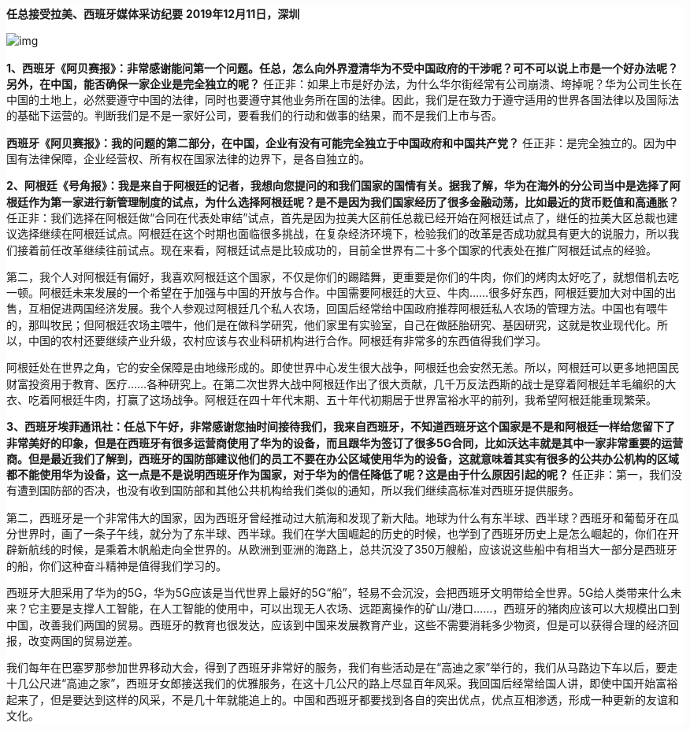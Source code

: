 **任总接受拉美、西班牙媒体采访纪要**
**2019年12月11日，深圳**



 



 

![img](http://xinsheng-image.huawei.com/cn/forumimage/showimage-6075869-a0606a1af48a70492bb50e5b29d350f7_deb81cb64a988282dec06999c305511b-thumb.jpg)


**1、西班牙《阿贝赛报》：非常感谢能问第一个问题。任总，怎么向外界澄清华为不受中国政府的干涉呢？可不可以说上市是一个好办法呢？另外，在中国，能否确保一家企业是完全独立的呢？**
任正非：如果上市是好办法，为什么华尔街经常有公司崩溃、垮掉呢？华为公司生长在中国的土地上，必然要遵守中国的法律，同时也要遵守其他业务所在国的法律。因此，我们是在致力于遵守适用的世界各国法律以及国际法的基础下运营的。判断我们是不是一家好公司，要看我们的行动和做事的结果，而不是我们上市与否。




**西班牙《阿贝赛报》：我的问题的第二部分，在中国，企业有没有可能完全独立于中国政府和中国共产党？**
任正非：是完全独立的。因为中国有法律保障，企业经营权、所有权在国家法律的边界下，是各自独立的。

 

**2、阿根廷《号角报》：我是来自于阿根廷的记者，我想向您提问的和我们国家的国情有关。据我了解，华为在海外的分公司当中是选择了阿根廷作为第一家进行新管理制度的试点，为什么选择阿根廷呢？是不是因为我们国家经历了很多金融动荡，比如最近的货币贬值和高通胀？**
任正非：我们选择在阿根廷做“合同在代表处审结”试点，首先是因为拉美大区前任总裁已经开始在阿根廷试点了，继任的拉美大区总裁也建议选择继续在阿根廷试点。阿根廷在这个时期也面临很多挑战，在复杂经济环境下，检验我们的改革是否成功就具有更大的说服力，所以我们接着前任改革继续往前试点。现在来看，阿根廷试点是比较成功的，目前全世界有二十多个国家的代表处在推广阿根廷试点的经验。




第二，我个人对阿根廷有偏好，我喜欢阿根廷这个国家，不仅是你们的踢踏舞，更重要是你们的牛肉，你们的烤肉太好吃了，就想借机去吃一顿。阿根廷未来发展的一个希望在于加强与中国的开放与合作。中国需要阿根廷的大豆、牛肉……很多好东西，阿根廷要加大对中国的出售，互相促进两国经济发展。我个人参观过阿根廷几个私人农场，回国后经常给中国政府推荐阿根廷私人农场的管理方法。中国也有喂牛的，那叫牧民；但阿根廷农场主喂牛，他们是在做科学研究，他们家里有实验室，自己在做胚胎研究、基因研究，这就是牧业现代化。所以，中国的农村还要继续产业升级，农村应该与农业科研机构进行合作。阿根廷有非常多的东西值得我们学习。




阿根廷处在世界之角，它的安全保障是由地缘形成的。即使世界中心发生很大战争，阿根廷也会安然无恙。所以，阿根廷可以更多地把国民财富投资用于教育、医疗……各种研究上。在第二次世界大战中阿根廷作出了很大贡献，几千万反法西斯的战士是穿着阿根廷羊毛编织的大衣、吃着阿根廷牛肉，打赢了这场战争。阿根廷在四十年代末期、五十年代初期居于世界富裕水平的前列，我希望阿根廷能重现繁荣。

 

**3、西班牙埃菲通讯社：任总下午好，非常感谢您抽时间接待我们，我来自西班牙，不知道西班牙这个国家是不是和阿根廷一样给您留下了非常美好的印象，但是在西班牙有很多运营商使用了华为的设备，而且跟华为签订了很多5G合同，比如沃达丰就是其中一家非常重要的运营商。但是最近我们了解到，西班牙的国防部建议他们的员工不要在办公区域使用华为的设备，这就意味着其实有很多的公共办公机构的区域都不能使用华为设备，这一点是不是说明西班牙作为国家，对于华为的信任降低了呢？这是由于什么原因引起的呢？**
任正非：第一，我们没有遭到国防部的否决，也没有收到国防部和其他公共机构给我们类似的通知，所以我们继续高标准对西班牙提供服务。




第二，西班牙是一个非常伟大的国家，因为西班牙曾经推动过大航海和发现了新大陆。地球为什么有东半球、西半球？西班牙和葡萄牙在瓜分世界时，画了一条子午线，就分为了东半球、西半球。我们在学大国崛起的历史的时候，也学到了西班牙历史上是怎么崛起的，你们在开辟新航线的时候，是乘着木帆船走向全世界的。从欧洲到亚洲的海路上，总共沉没了350万艘船，应该说这些船中有相当大一部分是西班牙的船，你们这种奋斗精神是值得我们学习的。




西班牙大胆采用了华为的5G，华为5G应该是当代世界上最好的5G“船”，轻易不会沉没，会把西班牙文明带给全世界。5G给人类带来什么未来？它主要是支撑人工智能，在人工智能的使用中，可以出现无人农场、远距离操作的矿山/港口……，西班牙的猪肉应该可以大规模出口到中国，改善我们两国的贸易。西班牙的教育也很发达，应该到中国来发展教育产业，这些不需要消耗多少物资，但是可以获得合理的经济回报，改变两国的贸易逆差。




我们每年在巴塞罗那参加世界移动大会，得到了西班牙非常好的服务，我们有些活动是在“高迪之家”举行的，我们从马路边下车以后，要走十几公尺进“高迪之家”，西班牙女郎接送我们的优雅服务，在这十几公尺的路上尽显百年风采。我回国后经常给国人讲，即使中国开始富裕起来了，但是要达到这样的风采，不是几十年就能追上的。中国和西班牙都要找到各自的突出优点，优点互相渗透，形成一种更新的友谊和文化。
